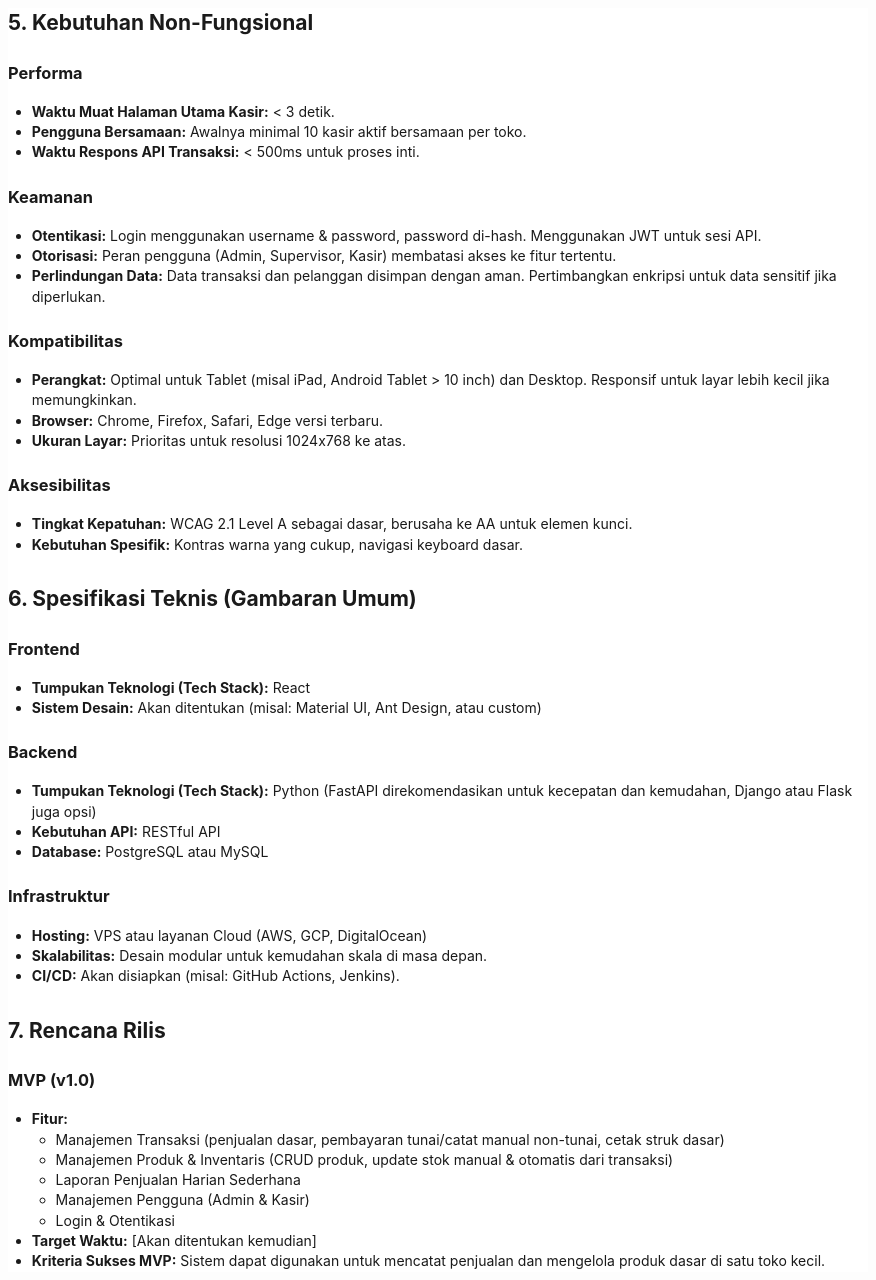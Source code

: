 ## 5. Kebutuhan Non-Fungsional

### Performa
- **Waktu Muat Halaman Utama Kasir:** < 3 detik.
- **Pengguna Bersamaan:** Awalnya minimal 10 kasir aktif bersamaan per toko.
- **Waktu Respons API Transaksi:** < 500ms untuk proses inti.

### Keamanan
- **Otentikasi:** Login menggunakan username & password, password di-hash. Menggunakan JWT untuk sesi API.
- **Otorisasi:** Peran pengguna (Admin, Supervisor, Kasir) membatasi akses ke fitur tertentu.
- **Perlindungan Data:** Data transaksi dan pelanggan disimpan dengan aman. Pertimbangkan enkripsi untuk data sensitif jika diperlukan.

### Kompatibilitas
- **Perangkat:** Optimal untuk Tablet (misal iPad, Android Tablet > 10 inch) dan Desktop. Responsif untuk layar lebih kecil jika memungkinkan.
- **Browser:** Chrome, Firefox, Safari, Edge versi terbaru.
- **Ukuran Layar:** Prioritas untuk resolusi 1024x768 ke atas.

### Aksesibilitas
- **Tingkat Kepatuhan:** WCAG 2.1 Level A sebagai dasar, berusaha ke AA untuk elemen kunci.
- **Kebutuhan Spesifik:** Kontras warna yang cukup, navigasi keyboard dasar.

## 6. Spesifikasi Teknis (Gambaran Umum)

### Frontend
- **Tumpukan Teknologi (Tech Stack):** React
- **Sistem Desain:** Akan ditentukan (misal: Material UI, Ant Design, atau custom)

### Backend
- **Tumpukan Teknologi (Tech Stack):** Python (FastAPI direkomendasikan untuk kecepatan dan kemudahan, Django atau Flask juga opsi)
- **Kebutuhan API:** RESTful API
- **Database:** PostgreSQL atau MySQL

### Infrastruktur
- **Hosting:** VPS atau layanan Cloud (AWS, GCP, DigitalOcean)
- **Skalabilitas:** Desain modular untuk kemudahan skala di masa depan.
- **CI/CD:** Akan disiapkan (misal: GitHub Actions, Jenkins).

## 7. Rencana Rilis

### MVP (v1.0)
- **Fitur:**
    - Manajemen Transaksi (penjualan dasar, pembayaran tunai/catat manual non-tunai, cetak struk dasar)
    - Manajemen Produk & Inventaris (CRUD produk, update stok manual & otomatis dari transaksi)
    - Laporan Penjualan Harian Sederhana
    - Manajemen Pengguna (Admin & Kasir)
    - Login & Otentikasi
- **Target Waktu:** [Akan ditentukan kemudian]
- **Kriteria Sukses MVP:** Sistem dapat digunakan untuk mencatat penjualan dan mengelola produk dasar di satu toko kecil.
